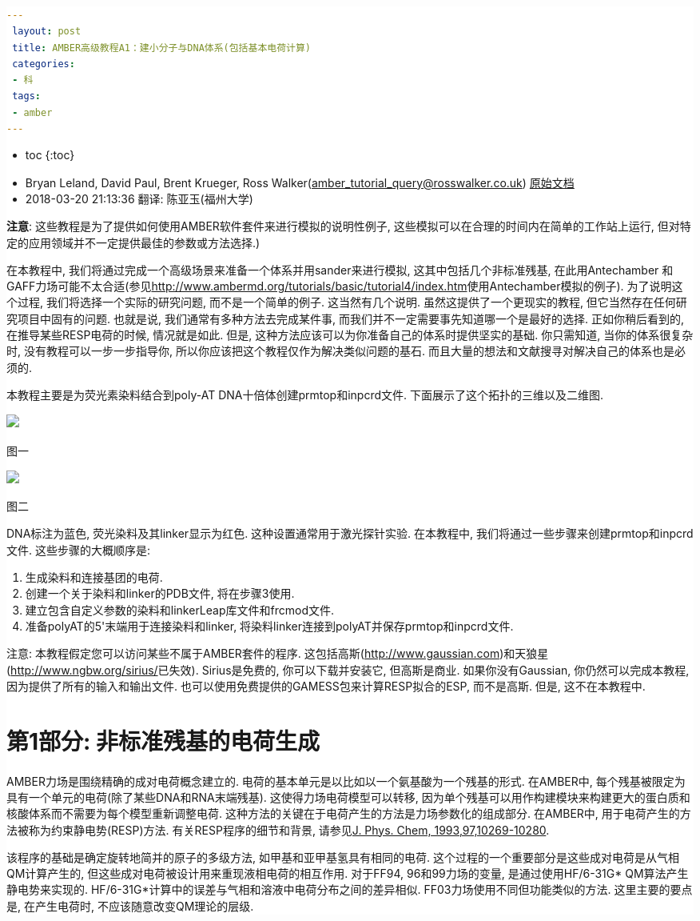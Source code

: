 ```yaml
---
 layout: post
 title: AMBER高级教程A1：建小分子与DNA体系(包括基本电荷计算)
 categories:
 - 科
 tags:
 - amber
---
```


* toc
{:toc}

- Bryan Leland, David Paul, Brent Krueger, Ross Walker(<amber_tutorial_query@rosswalker.co.uk>) [原始文档](http://ambermd.org/tutorials/advanced/tutorial1/)
- 2018-03-20 21:13:36 翻译: 陈亚玉(福州大学)

__注意__: 这些教程是为了提供如何使用AMBER软件套件来进行模拟的说明性例子, 这些模拟可以在合理的时间内在简单的工作站上运行, 但对特定的应用领域并不一定提供最佳的参数或方法选择.)

在本教程中, 我们将通过完成一个高级场景来准备一个体系并用sander来进行模拟, 这其中包括几个非标准残基, 在此用Antechamber 和GAFF力场可能不太合适(参见<http://www.ambermd.org/tutorials/basic/tutorial4/index.htm>使用Antechamber模拟的例子). 为了说明这个过程, 我们将选择一个实际的研究问题, 而不是一个简单的例子. 这当然有几个说明. 虽然这提供了一个更现实的教程, 但它当然存在任何研究项目中固有的问题. 也就是说, 我们通常有多种方法去完成某件事, 而我们并不一定需要事先知道哪一个是最好的选择. 正如你稍后看到的, 在推导某些RESP电荷的时候, 情况就是如此. 但是, 这种方法应该可以为你准备自己的体系时提供坚实的基础. 你只需知道, 当你的体系很复杂时, 没有教程可以一步一步指导你, 所以你应该把这个教程仅作为解决类似问题的基石. 而且大量的想法和文献搜寻对解决自己的体系也是必须的.

本教程主要是为荧光素染料结合到poly-AT DNA十倍体创建prmtop和inpcrd文件. 下面展示了这个拓扑的三维以及二维图.

![](http://ambermd.org/tutorials/advanced/tutorial1/images/dna_linker_pic1.jpg)

图一

![](http://ambermd.org/tutorials/advanced/tutorial1/images/flo-and-linker.gif)

图二

DNA标注为蓝色, 荧光染料及其linker显示为红色. 这种设置通常用于激光探针实验. 在本教程中, 我们将通过一些步骤来创建prmtop和inpcrd文件. 这些步骤的大概顺序是:

1. 生成染料和连接基团的电荷.
2. 创建一个关于染料和linker的PDB文件, 将在步骤3使用.
3. 建立包含自定义参数的染料和linkerLeap库文件和frcmod文件.
4. 准备polyAT的5'末端用于连接染料和linker, 将染料linker连接到polyAT并保存prmtop和inpcrd文件.

注意: 本教程假定您可以访问某些不属于AMBER套件的程序. 这包括高斯(<http://www.gaussian.com>)和天狼星(<http://www.ngbw.org/sirius/>已失效). Sirius是免费的, 你可以下载并安装它, 但高斯是商业. 如果你没有Gaussian, 你仍然可以完成本教程, 因为提供了所有的输入和输出文件. 也可以使用免费提供的GAMESS包来计算RESP拟合的ESP, 而不是高斯. 但是, 这不在本教程中.

# 第1部分: 非标准残基的电荷生成

AMBER力场是围绕精确的成对电荷概念建立的. 电荷的基本单元是以比如以一个氨基酸为一个残基的形式. 在AMBER中, 每个残基被限定为具有一个单元的电荷(除了某些DNA和RNA末端残基). 这使得力场电荷模型可以转移, 因为单个残基可以用作构建模块来构建更大的蛋白质和核酸体系而不需要为每个模型重新调整电荷. 这种方法的关键在于电荷产生的方法是力场参数化的组成部分. 在AMBER中, 用于电荷产生的方法被称为约束静电势(RESP)方法. 有关RESP程序的细节和背景, 请参见[J. Phys. Chem, 1993,97,10269-10280](http://ambermd.org/tutorials/advanced/tutorial1/files/resp_paper_jacs.pdf).

该程序的基础是确定旋转地简并的原子的多级方法, 如甲基和亚甲基氢具有相同的电荷. 这个过程的一个重要部分是这些成对电荷是从气相QM计算产生的, 但这些成对电荷被设计用来重现液相电荷的相互作用. 对于FF94, 96和99力场的变量, 是通过使用HF/6-31G* QM算法产生静电势来实现的. HF/6-31G*计算中的误差与气相和溶液中电荷分布之间的差异相似. FF03力场使用不同但功能类似的方法. 这里主要的要点是, 在产生电荷时, 不应该随意改变QM理论的层级.

